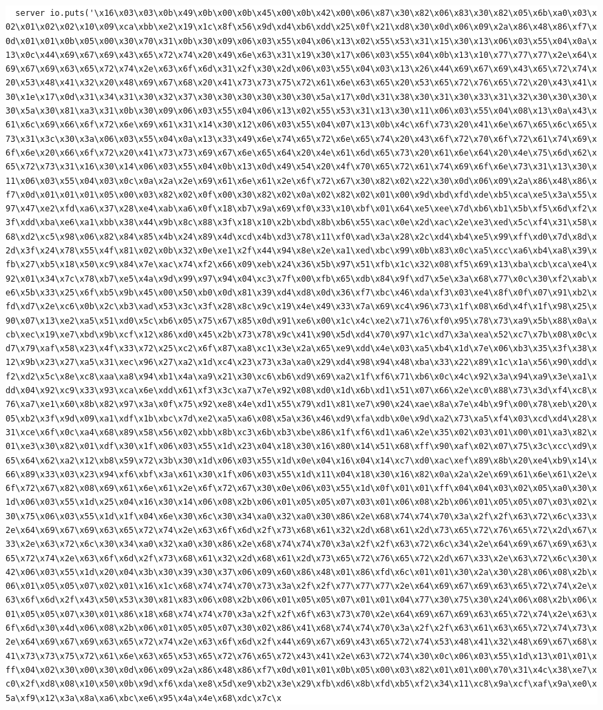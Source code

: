 ```
  server io.puts('\x16\x03\x03\x0b\x49\x0b\x00\x0b\x45\x00\x0b\x42\x00\x06\x87\x30\x82\x06\x83\x30\x82\x05\x6b\xa0\x03\x02\x01\x02\x02\x10\x09\xca\xbb\xe2\x19\x1c\x8f\x56\x9d\xd4\xb6\xdd\x25\x0f\x21\xd8\x30\x0d\x06\x09\x2a\x86\x48\x86\xf7\x0d\x01\x01\x0b\x05\x00\x30\x70\x31\x0b\x30\x09\x06\x03\x55\x04\x06\x13\x02\x55\x53\x31\x15\x30\x13\x06\x03\x55\x04\x0a\x13\x0c\x44\x69\x67\x69\x43\x65\x72\x74\x20\x49\x6e\x63\x31\x19\x30\x17\x06\x03\x55\x04\x0b\x13\x10\x77\x77\x77\x2e\x64\x69\x67\x69\x63\x65\x72\x74\x2e\x63\x6f\x6d\x31\x2f\x30\x2d\x06\x03\x55\x04\x03\x13\x26\x44\x69\x67\x69\x43\x65\x72\x74\x20\x53\x48\x41\x32\x20\x48\x69\x67\x68\x20\x41\x73\x73\x75\x72\x61\x6e\x63\x65\x20\x53\x65\x72\x76\x65\x72\x20\x43\x41\x30\x1e\x17\x0d\x31\x34\x31\x30\x32\x37\x30\x30\x30\x30\x30\x30\x5a\x17\x0d\x31\x38\x30\x31\x30\x33\x31\x32\x30\x30\x30\x30\x5a\x30\x81\xa3\x31\x0b\x30\x09\x06\x03\x55\x04\x06\x13\x02\x55\x53\x31\x13\x30\x11\x06\x03\x55\x04\x08\x13\x0a\x43\x61\x6c\x69\x66\x6f\x72\x6e\x69\x61\x31\x14\x30\x12\x06\x03\x55\x04\x07\x13\x0b\x4c\x6f\x73\x20\x41\x6e\x67\x65\x6c\x65\x73\x31\x3c\x30\x3a\x06\x03\x55\x04\x0a\x13\x33\x49\x6e\x74\x65\x72\x6e\x65\x74\x20\x43\x6f\x72\x70\x6f\x72\x61\x74\x69\x6f\x6e\x20\x66\x6f\x72\x20\x41\x73\x73\x69\x67\x6e\x65\x64\x20\x4e\x61\x6d\x65\x73\x20\x61\x6e\x64\x20\x4e\x75\x6d\x62\x65\x72\x73\x31\x16\x30\x14\x06\x03\x55\x04\x0b\x13\x0d\x49\x54\x20\x4f\x70\x65\x72\x61\x74\x69\x6f\x6e\x73\x31\x13\x30\x11\x06\x03\x55\x04\x03\x0c\x0a\x2a\x2e\x69\x61\x6e\x61\x2e\x6f\x72\x67\x30\x82\x02\x22\x30\x0d\x06\x09\x2a\x86\x48\x86\xf7\x0d\x01\x01\x01\x05\x00\x03\x82\x02\x0f\x00\x30\x82\x02\x0a\x02\x82\x02\x01\x00\x9d\xbd\xfd\xde\xb5\xca\xe5\x3a\x55\x97\x47\xe2\xfd\xa6\x37\x28\xe4\xab\xa6\x0f\x18\xb7\x9a\x69\xf0\x33\x10\xbf\x01\x64\xe5\xee\x7d\xb6\xb1\x5b\xf5\x6d\xf2\x3f\xdd\xba\xe6\xa1\xbb\x38\x44\x9b\x8c\x88\x3f\x18\x10\x2b\xbd\x8b\xb6\x55\xac\x0e\x2d\xac\x2e\xe3\xed\x5c\xf4\x31\x58\x68\xd2\xc5\x98\x06\x82\x84\x85\x4b\x24\x89\x4d\xcd\x4b\xd3\x78\x11\xf0\xad\x3a\x28\x2c\xd4\xb4\xe5\x99\xff\xd0\x7d\x8d\x2d\x3f\x24\x78\x55\x4f\x81\x02\x0b\x32\x0e\xe1\x2f\x44\x94\x8e\x2e\xa1\xed\xbc\x99\x0b\x83\x0c\xa5\xcc\xa6\xb4\xa8\x39\xfb\x27\xb5\x18\x50\xc9\x84\x7e\xac\x74\xf2\x66\x09\xeb\x24\x36\x5b\x97\x51\xfb\x1c\x32\x08\xf5\x69\x13\xba\xcb\xca\xe4\x92\x01\x34\x7c\x78\xb7\xe5\x4a\x9d\x99\x97\x94\x04\xc3\x7f\x00\xfb\x65\xdb\x84\x9f\xd7\x5e\x3a\x68\x77\x0c\x30\xf2\xab\xe6\x5b\x33\x25\x6f\xb5\x9b\x45\x00\x50\xb0\x0d\x81\x39\xd4\xd8\x0d\x36\xf7\xbc\x46\xda\xf3\x03\xe4\x8f\x0f\x07\x91\xb2\xfd\xd7\x2e\xc6\x0b\x2c\xb3\xad\x53\x3c\x3f\x28\x8c\x9c\x19\x4e\x49\x33\x7a\x69\xc4\x96\x73\x1f\x08\x6d\x4f\x1f\x98\x25\x90\x07\x13\xe2\xa5\x51\xd0\x5c\xb6\x05\x75\x67\x85\x0d\x91\xe6\x00\x1c\x4c\xe2\x71\x76\xf0\x95\x78\x73\xa9\x5b\x88\x0a\xcb\xec\x19\xe7\xbd\x9b\xcf\x12\x86\xd0\x45\x2b\x73\x78\x9c\x41\x90\x5d\xd4\x70\x97\x1c\xd7\x3a\xea\x52\xc7\x7b\x08\x0c\xd7\x79\xaf\x58\x23\x4f\x33\x72\x25\xc2\x6f\x87\xa8\xc1\x3e\x2a\x65\xe9\xdd\x4e\x03\xa5\xb4\x1d\x7e\x06\xb3\x35\x3f\x38\x12\x9b\x23\x27\xa5\x31\xec\x96\x27\xa2\x1d\xc4\x23\x73\x3a\xa0\x29\xd4\x98\x94\x48\xba\x33\x22\x89\x1c\x1a\x56\x90\xdd\xf2\xd2\x5c\x8e\xc8\xaa\xa8\x94\xb1\x4a\xa9\x21\x30\xc6\xb6\xd9\x69\xa2\x1f\xf6\x71\xb6\x0c\x4c\x92\x3a\x94\xa9\x3e\xa1\xdd\x04\x92\xc9\x33\x93\xca\x6e\xdd\x61\xf3\x3c\xa7\x7e\x92\x08\xd0\x1d\x6b\xd1\x51\x07\x66\x2e\xc0\x88\x73\x3d\xf4\xc8\x76\xa7\xe1\x60\x8b\x82\x97\x3a\x0f\x75\x92\xe8\x4e\xd1\x55\x79\xd1\x81\xe7\x90\x24\xae\x8a\x7e\x4b\x9f\x00\x78\xeb\x20\x05\xb2\x3f\x9d\x09\xa1\xdf\x1b\xbc\x7d\xe2\xa5\xa6\x08\x5a\x36\x46\xd9\xfa\xdb\x0e\x9d\xa2\x73\xa5\xf4\x03\xcd\xd4\x28\x31\xce\x6f\x0c\xa4\x68\x89\x58\x56\x02\xbb\x8b\xc3\x6b\xb3\xbe\x86\x1f\xf6\xd1\xa6\x2e\x35\x02\x03\x01\x00\x01\xa3\x82\x01\xe3\x30\x82\x01\xdf\x30\x1f\x06\x03\x55\x1d\x23\x04\x18\x30\x16\x80\x14\x51\x68\xff\x90\xaf\x02\x07\x75\x3c\xcc\xd9\x65\x64\x62\xa2\x12\xb8\x59\x72\x3b\x30\x1d\x06\x03\x55\x1d\x0e\x04\x16\x04\x14\xc7\xd0\xac\xef\x89\x8b\x20\xe4\xb9\x14\x66\x89\x33\x03\x23\x94\xf6\xbf\x3a\x61\x30\x1f\x06\x03\x55\x1d\x11\x04\x18\x30\x16\x82\x0a\x2a\x2e\x69\x61\x6e\x61\x2e\x6f\x72\x67\x82\x08\x69\x61\x6e\x61\x2e\x6f\x72\x67\x30\x0e\x06\x03\x55\x1d\x0f\x01\x01\xff\x04\x04\x03\x02\x05\xa0\x30\x1d\x06\x03\x55\x1d\x25\x04\x16\x30\x14\x06\x08\x2b\x06\x01\x05\x05\x07\x03\x01\x06\x08\x2b\x06\x01\x05\x05\x07\x03\x02\x30\x75\x06\x03\x55\x1d\x1f\x04\x6e\x30\x6c\x30\x34\xa0\x32\xa0\x30\x86\x2e\x68\x74\x74\x70\x3a\x2f\x2f\x63\x72\x6c\x33\x2e\x64\x69\x67\x69\x63\x65\x72\x74\x2e\x63\x6f\x6d\x2f\x73\x68\x61\x32\x2d\x68\x61\x2d\x73\x65\x72\x76\x65\x72\x2d\x67\x33\x2e\x63\x72\x6c\x30\x34\xa0\x32\xa0\x30\x86\x2e\x68\x74\x74\x70\x3a\x2f\x2f\x63\x72\x6c\x34\x2e\x64\x69\x67\x69\x63\x65\x72\x74\x2e\x63\x6f\x6d\x2f\x73\x68\x61\x32\x2d\x68\x61\x2d\x73\x65\x72\x76\x65\x72\x2d\x67\x33\x2e\x63\x72\x6c\x30\x42\x06\x03\x55\x1d\x20\x04\x3b\x30\x39\x30\x37\x06\x09\x60\x86\x48\x01\x86\xfd\x6c\x01\x01\x30\x2a\x30\x28\x06\x08\x2b\x06\x01\x05\x05\x07\x02\x01\x16\x1c\x68\x74\x74\x70\x73\x3a\x2f\x2f\x77\x77\x77\x2e\x64\x69\x67\x69\x63\x65\x72\x74\x2e\x63\x6f\x6d\x2f\x43\x50\x53\x30\x81\x83\x06\x08\x2b\x06\x01\x05\x05\x07\x01\x01\x04\x77\x30\x75\x30\x24\x06\x08\x2b\x06\x01\x05\x05\x07\x30\x01\x86\x18\x68\x74\x74\x70\x3a\x2f\x2f\x6f\x63\x73\x70\x2e\x64\x69\x67\x69\x63\x65\x72\x74\x2e\x63\x6f\x6d\x30\x4d\x06\x08\x2b\x06\x01\x05\x05\x07\x30\x02\x86\x41\x68\x74\x74\x70\x3a\x2f\x2f\x63\x61\x63\x65\x72\x74\x73\x2e\x64\x69\x67\x69\x63\x65\x72\x74\x2e\x63\x6f\x6d\x2f\x44\x69\x67\x69\x43\x65\x72\x74\x53\x48\x41\x32\x48\x69\x67\x68\x41\x73\x73\x75\x72\x61\x6e\x63\x65\x53\x65\x72\x76\x65\x72\x43\x41\x2e\x63\x72\x74\x30\x0c\x06\x03\x55\x1d\x13\x01\x01\xff\x04\x02\x30\x00\x30\x0d\x06\x09\x2a\x86\x48\x86\xf7\x0d\x01\x01\x0b\x05\x00\x03\x82\x01\x01\x00\x70\x31\x4c\x38\xe7\xc0\x2f\xd8\x08\x10\x50\x0b\x9d\xf6\xda\xe8\x5d\xe9\xb2\x3e\x29\xfb\xd6\x8b\xfd\xb5\xf2\x34\x11\xc8\x9a\xcf\xaf\x9a\xe0\x5a\xf9\x12\x3a\x8a\xa6\xbc\xe6\x95\x4a\x4e\x68\xdc\x7c\x
```